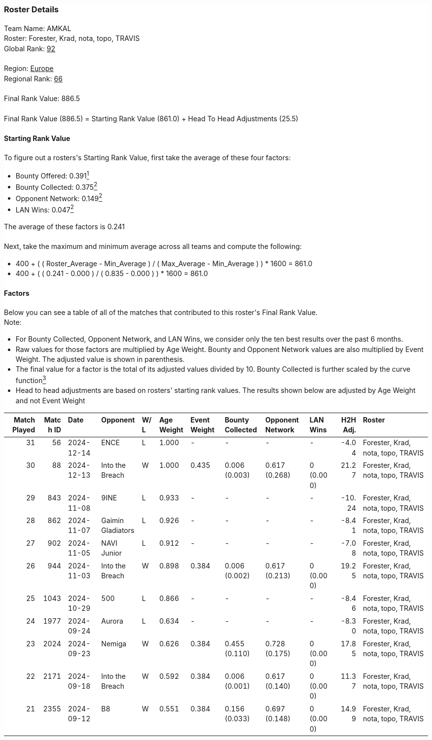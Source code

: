 ### Roster Details<br />
Team Name: AMKAL<br />
Roster: Forester, Krad, nota, topo, TRAVIS<br />
Global Rank: [92](../../standings_global_2024_12_18.md)<br />
<br />
Region: [Europe]( ../../standings_europe_2024_12_18.md)<br />
Regional Rank: [66]( ../../standings_europe_2024_12_18.md)<br />
<br />
Final Rank Value:  886.5<br />
<br />
Final Rank Value (886.5) = Starting Rank Value (861.0) + Head To Head Adjustments (25.5)<br />

#### Starting Rank Value<br />
To figure out a rosters's Starting Rank Value, first take the average of these four factors:<br />
- Bounty Offered: 0.391[<sup>1</sup>](#table2)
- Bounty Collected: 0.375[<sup>2</sup>](#table1)
- Opponent Network: 0.149[<sup>2</sup>](#table1)
- LAN Wins: 0.047[<sup>2</sup>](#table1)

The average of these factors is 0.241<br />
<br />
Next, take the maximum and minimum average across all teams and compute the following:<br />
- 400 + ( ( Roster_Average - Min_Average ) / ( Max_Average - Min_Average ) ) * 1600 = 861.0
- 400 + ( ( 0.241 - 0.000 ) / ( 0.835 - 0.000 ) ) * 1600 = 861.0


#### Factors<br />
Below you can see a table of all of the matches that contributed to this roster's Final Rank Value.<br />
Note:<br />

- For Bounty Collected, Opponent Network, and LAN Wins, we consider only the ten best results over the past 6 months.
- Raw values for those factors are multiplied by Age Weight. Bounty and Opponent Network values are also multiplied by Event Weight. The adjusted value is shown in parenthesis.
- The final value for a factor is the total of its adjusted values divided by 10. Bounty Collected is further scaled by the curve function[<sup>3</sup>](#curveFunction)
- Head to head adjustments are based on rosters' starting rank values. The results shown below are adjusted by Age Weight and not Event Weight
<span id="table1"></span><br />


| Match Played | Match ID | Date       | Opponent          | W/L | Age Weight | Event Weight | Bounty Collected | Opponent Network | LAN Wins  | H2H Adj. | Roster                               |
| -: | -: | :- | :- | :- | :- | :- | :- | :- | :- | -: | :- |
|           31 |       56 | 2024-12-14 | ENCE              | L   | 1.000      | -            | -                | -                | -         |    -4.04 | Forester, Krad, nota, topo, TRAVIS   |
|           30 |       88 | 2024-12-13 | Into the Breach   | W   | 1.000      | 0.435        | 0.006 (0.003)    | 0.617 (0.268)    | 0 (0.000) |    21.27 | Forester, Krad, nota, topo, TRAVIS   |
|           29 |      843 | 2024-11-08 | 9INE              | L   | 0.933      | -            | -                | -                | -         |   -10.24 | Forester, Krad, nota, topo, TRAVIS   |
|           28 |      862 | 2024-11-07 | Gaimin Gladiators | L   | 0.926      | -            | -                | -                | -         |    -8.41 | Forester, Krad, nota, topo, TRAVIS   |
|           27 |      902 | 2024-11-05 | NAVI Junior       | L   | 0.912      | -            | -                | -                | -         |    -7.08 | Forester, Krad, nota, topo, TRAVIS   |
|           26 |      944 | 2024-11-03 | Into the Breach   | W   | 0.898      | 0.384        | 0.006 (0.002)    | 0.617 (0.213)    | 0 (0.000) |    19.25 | Forester, Krad, nota, topo, TRAVIS   |
|           25 |     1043 | 2024-10-29 | 500               | L   | 0.866      | -            | -                | -                | -         |    -8.46 | Forester, Krad, nota, topo, TRAVIS   |
|           24 |     1977 | 2024-09-24 | Aurora            | L   | 0.634      | -            | -                | -                | -         |    -8.30 | Forester, Krad, nota, topo, TRAVIS   |
|           23 |     2024 | 2024-09-23 | Nemiga            | W   | 0.626      | 0.384        | 0.455 (0.110)    | 0.728 (0.175)    | 0 (0.000) |    17.85 | Forester, Krad, nota, topo, TRAVIS   |
|           22 |     2171 | 2024-09-18 | Into the Breach   | W   | 0.592      | 0.384        | 0.006 (0.001)    | 0.617 (0.140)    | 0 (0.000) |    11.37 | Forester, Krad, nota, topo, TRAVIS   |
|           21 |     2355 | 2024-09-12 | B8                | W   | 0.551      | 0.384        | 0.156 (0.033)    | 0.697 (0.148)    | 0 (0.000) |    14.99 | Forester, Krad, nota, topo, TRAVIS   |